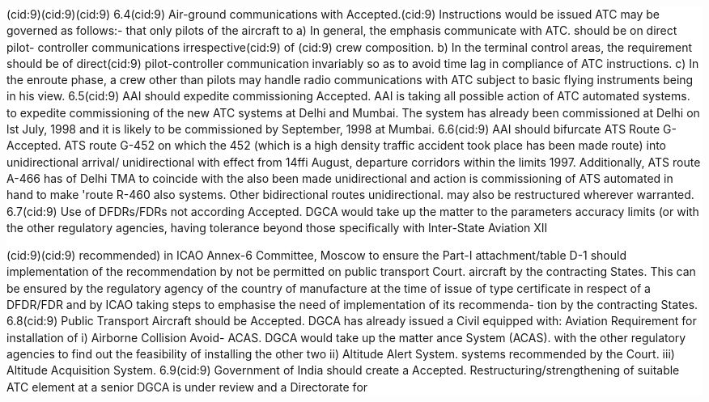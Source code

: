(cid:9)(cid:9)(cid:9)
6.4(cid:9) Air-ground communications with Accepted.(cid:9) Instructions would be issued
ATC may be governed as follows:- that only pilots of the aircraft to
a) In general, the emphasis communicate with ATC.
should be on direct pilot-
controller communications
irrespective(cid:9) of (cid:9) crew
composition.
b) In the terminal control areas,
the requirement should be of
direct(cid:9) pilot-controller
communication invariably so
as to avoid time lag in
compliance of ATC
instructions.
c) In the enroute phase, a crew
other than pilots may handle
radio communications with
ATC subject to basic flying
instruments being in his
view.
6.5(cid:9) AAI should expedite commissioning Accepted. AAI is taking all possible action
of ATC automated systems. to expedite commissioning of the new ATC
systems at Delhi and Mumbai. The system
has already been commissioned at Delhi on
lst July, 1998 and it is likely to be
commissioned by September, 1998 at
Mumbai.
6.6(cid:9) AAI should bifurcate ATS Route G- Accepted. ATS route G-452 on which the
452 (which is a high density traffic accident took place has been made
route) into unidirectional arrival/ unidirectional with effect from 14ffi August,
departure corridors within the limits 1997. Additionally, ATS route A-466 has
of Delhi TMA to coincide with the also been made unidirectional and action is
commissioning of ATS automated in hand to make 'route R-460 also
systems. Other bidirectional routes unidirectional.
may also be restructured wherever
warranted.
6.7(cid:9) Use of DFDRs/FDRs not according Accepted. DGCA would take up the matter
to the parameters accuracy limits (or with the other regulatory agencies,
having tolerance beyond those specifically with Inter-State Aviation
XII

(cid:9)(cid:9)
recommended) in ICAO Annex-6 Committee, Moscow to ensure the
Part-I attachment/table D-1 should implementation of the recommendation by
not be permitted on public transport Court.
aircraft by the contracting States.
This can be ensured by the
regulatory agency of the country of
manufacture at the time of issue of
type certificate in respect of a
DFDR/FDR and by ICAO taking
steps to emphasise the need of
implementation of its recommenda-
tion by the contracting States.
6.8(cid:9) Public Transport Aircraft should be Accepted. DGCA has already issued a Civil
equipped with: Aviation Requirement for installation of
i) Airborne Collision Avoid- ACAS. DGCA would take up the matter
ance System (ACAS). with the other regulatory agencies to find out
the feasibility of installing the other two
ii) Altitude Alert System. systems recommended by the Court.
iii) Altitude Acquisition System.
6.9(cid:9) Government of India should create a Accepted. Restructuring/strengthening of
suitable ATC element at a senior DGCA is under review and a Directorate for